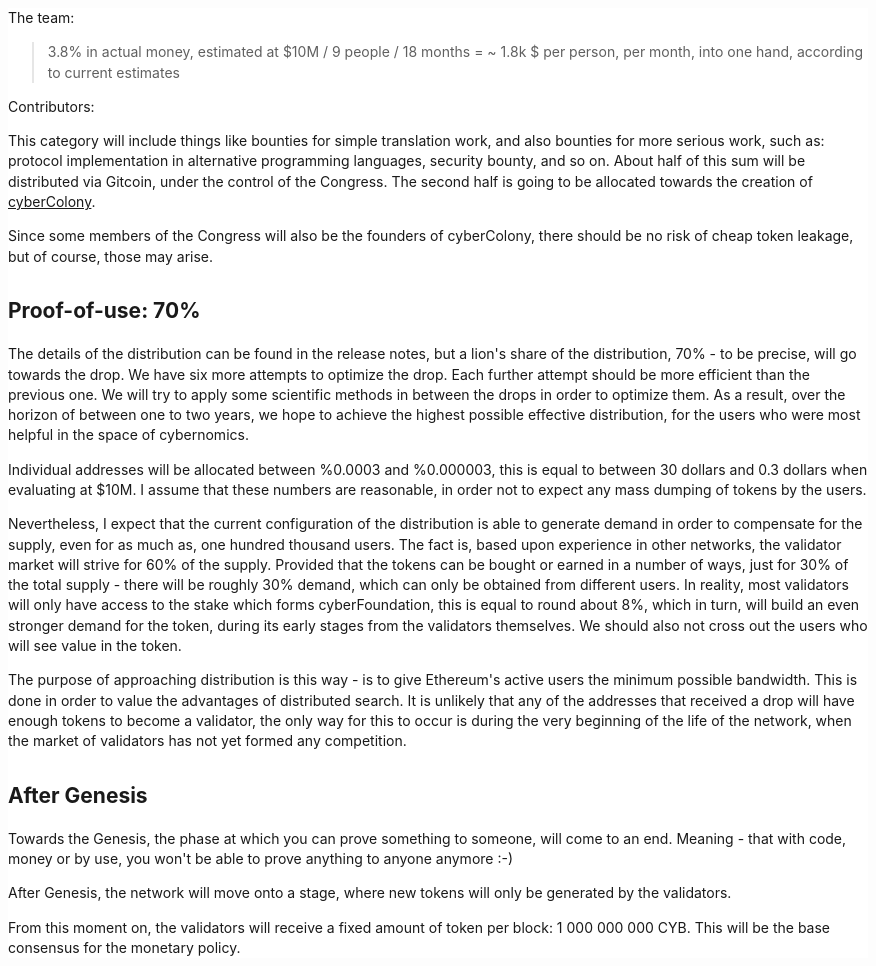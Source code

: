 The team:
>3.8% in actual money, estimated at $10M / 9 people / 18 months = ~ 1.8k $ per person, per month, into one hand, according to current estimates

Contributors:

This category will include things like bounties for simple translation work, and also bounties for more serious work, such as: protocol implementation in alternative programming languages, security bounty, and so on. About half of this sum will be distributed via Gitcoin, under the control of the Congress. The second half is going to be allocated towards the creation of [cyberColony](https://colony.io/).

Since some members of the Congress will also be the founders of cyberColony, there should be no risk of cheap token leakage, but of course, those may arise.

## Proof-of-use: 70%

The details of the distribution can be found in the release notes, but a lion's share of the distribution, 70% - to be precise, will go towards the drop. We have six more attempts to optimize the drop. Each further attempt should be more efficient than the previous one. We will try to apply some scientific methods in between the drops in order to optimize them. As a result, over the horizon of between one to two years, we hope to achieve the highest possible effective distribution, for the users who were most helpful in the space of cybernomics.

Individual addresses will be allocated between %0.0003 and %0.000003, this is equal to between 30 dollars and 0.3 dollars when evaluating at $10M. I assume that these numbers are reasonable, in order not to expect any mass dumping of tokens by the users.

Nevertheless, I expect that the current configuration of the distribution is able to generate demand in order to compensate for the supply, even for as much as, one hundred thousand users. The fact is, based upon experience in other networks, the validator market will strive for 60% of the supply. Provided that the tokens can be bought or earned in a number of ways, just for 30% of the total supply - there will be roughly 30% demand, which can only be obtained from different users. In reality, most validators will only have access to the stake which forms cyberFoundation, this is equal to round about 8%, which in turn, will build an even stronger demand for the token, during its early stages from the validators themselves. We should also not cross out the users who will see value in the token.

The purpose of approaching distribution is this way - is to give Ethereum's active users the minimum possible bandwidth. This is done in order to value the advantages of distributed search. It is unlikely that any of the addresses that received a drop will have enough tokens to become a validator, the only way for this to occur is during the very beginning of the life of the network, when the market of validators has not yet formed any competition.

## After Genesis

Towards the Genesis, the phase at which you can prove something to someone, will come to an end. Meaning - that with code, money or by use, you won't be able to prove anything to anyone anymore :-)  

After Genesis, the network will move onto a stage, where new tokens will only be generated by the validators.

From this moment on, the validators will receive a fixed amount of token per block: 1 000 000 000 CYB. This will be the base consensus for the monetary policy.
